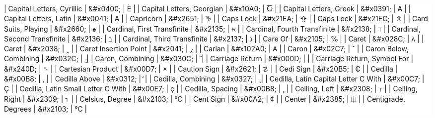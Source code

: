 | Capital Letters, Cyrillic | &amp;#x0400; | &#x0400; |
| Capital Letters, Georgian | &amp;#x10A0; | &#x10A0; |
| Capital Letters, Greek | &amp;#x0391; | &#x0391; |
| Capital Letters, Latin | &amp;#x0041; | &#x0041; |
| Capricorn | &amp;#x2651; | &#x2651; |
| Caps Lock | &amp;#x21EA; | &#x21EA; |
| Caps Lock | &amp;#x21EC; | &#x21EC; |
| Card Suits, Playing | &amp;#x2660; | &#x2660; |
| Cardinal, First Transfinite | &amp;#x2135; | &#x2135; |
| Cardinal, Fourth Transfinite | &amp;#x2138; | &#x2138; |
| Cardinal, Second Transfinite | &amp;#x2136; | &#x2136; |
| Cardinal, Third Transfinite | &amp;#x2137; | &#x2137; |
| Care Of | &amp;#x2105; | &#x2105; |
| Caret | &amp;#x028C; | &#x028C; |
| Caret | &amp;#x2038; | &#x2038; |
| Caret Insertion Point | &amp;#x2041; | &#x2041; |
| Carian | &amp;#x102A0; | &#x102A0; |
| Caron | &amp;#x02C7; | &#x02C7; |
| Caron Below, Combining | &amp;#x032C; | &#x032C; |
| Caron, Combining | &amp;#x030C; | &#x030C; |
| Carriage Return | &amp;#x000D; | &#x000D; |
| Carriage Return, Symbol For | &amp;#x240D; | &#x240D; |
| Cartesian Product | &amp;#x00D7; | &#x00D7; |
| Caution Sign | &amp;#x2621; | &#x2621; |
| Cedi Sign | &amp;#x20B5; | &#x20B5; |
| Cedilla | &amp;#x00B8; | &#x00B8; |
| Cedilla Above | &amp;#x0312; | &#x0312; |
| Cedilla, Combining | &amp;#x0327; | &#x0327; |
| Cedilla, Latin Capital Letter C With | &amp;#x00C7; | &#x00C7; |
| Cedilla, Latin Small Letter C With | &amp;#x00E7; | &#x00E7; |
| Cedilla, Spacing | &amp;#x00B8; | &#x00B8; |
| Ceiling, Left | &amp;#x2308; | &#x2308; |
| Ceiling, Right | &amp;#x2309; | &#x2309; |
| Celsius, Degree | &amp;#x2103; | &#x2103; |
| Cent Sign | &amp;#x00A2; | &#x00A2; |
| Center | &amp;#x2385; | &#x2385; |
| Centigrade, Degrees | &amp;#x2103; | &#x2103; |